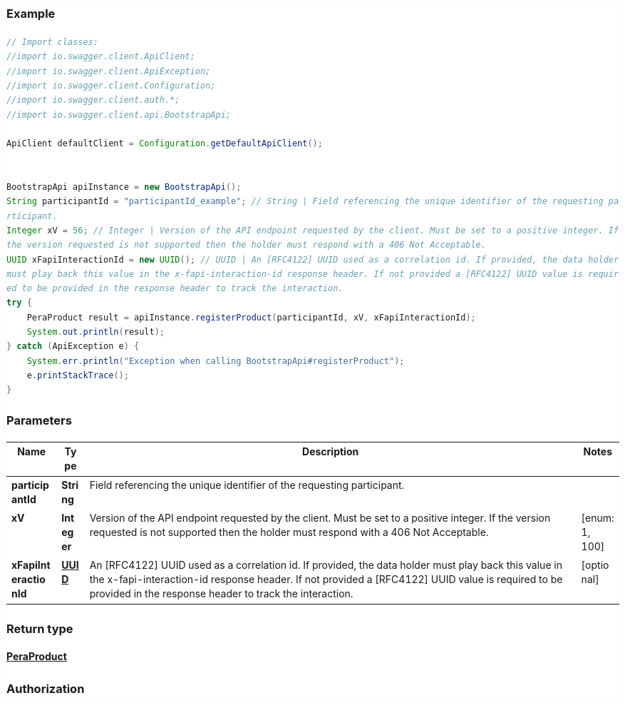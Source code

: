 ### Example
```java
// Import classes:
//import io.swagger.client.ApiClient;
//import io.swagger.client.ApiException;
//import io.swagger.client.Configuration;
//import io.swagger.client.auth.*;
//import io.swagger.client.api.BootstrapApi;

ApiClient defaultClient = Configuration.getDefaultApiClient();


BootstrapApi apiInstance = new BootstrapApi();
String participantId = "participantId_example"; // String | Field referencing the unique identifier of the requesting participant.
Integer xV = 56; // Integer | Version of the API endpoint requested by the client. Must be set to a positive integer. If the version requested is not supported then the holder must respond with a 406 Not Acceptable.
UUID xFapiInteractionId = new UUID(); // UUID | An [RFC4122] UUID used as a correlation id. If provided, the data holder must play back this value in the x-fapi-interaction-id response header. If not provided a [RFC4122] UUID value is required to be provided in the response header to track the interaction.
try {
    PeraProduct result = apiInstance.registerProduct(participantId, xV, xFapiInteractionId);
    System.out.println(result);
} catch (ApiException e) {
    System.err.println("Exception when calling BootstrapApi#registerProduct");
    e.printStackTrace();
}
```

### Parameters

Name | Type | Description  | Notes
------------- | ------------- | ------------- | -------------
 **participantId** | **String**| Field referencing the unique identifier of the requesting participant. |
 **xV** | **Integer**| Version of the API endpoint requested by the client. Must be set to a positive integer. If the version requested is not supported then the holder must respond with a 406 Not Acceptable. | [enum: 1, 100]
 **xFapiInteractionId** | [**UUID**](.md)| An [RFC4122] UUID used as a correlation id. If provided, the data holder must play back this value in the x-fapi-interaction-id response header. If not provided a [RFC4122] UUID value is required to be provided in the response header to track the interaction. | [optional]

### Return type

[**PeraProduct**](PeraProduct.md)

### Authorization
